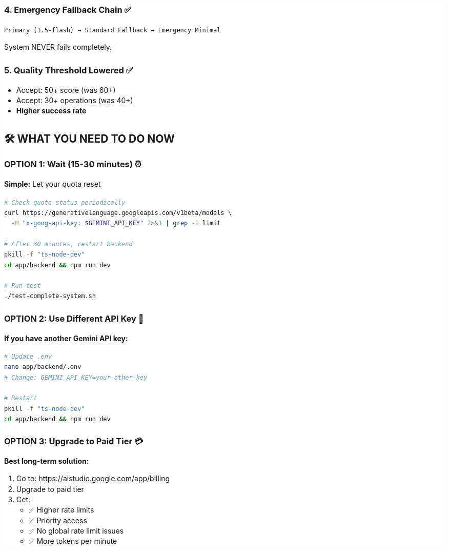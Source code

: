 ### 4. **Emergency Fallback Chain** ✅
```
Primary (1.5-flash) → Standard Fallback → Emergency Minimal
```
System NEVER fails completely.

### 5. **Quality Threshold Lowered** ✅
- Accept: 50+ score (was 60+)
- Accept: 30+ operations (was 40+)
- **Higher success rate**

## 🛠️ WHAT YOU NEED TO DO NOW

### OPTION 1: Wait (15-30 minutes) ⏰
**Simple:** Let your quota reset
```bash
# Check quota status periodically
curl https://generativelanguage.googleapis.com/v1beta/models \
  -H "x-goog-api-key: $GEMINI_API_KEY" 2>&1 | grep -i limit

# After 30 minutes, restart backend
pkill -f "ts-node-dev"
cd app/backend && npm run dev

# Run test
./test-complete-system.sh
```

### OPTION 2: Use Different API Key 🔑
**If you have another Gemini API key:**
```bash
# Update .env
nano app/backend/.env
# Change: GEMINI_API_KEY=your-other-key

# Restart
pkill -f "ts-node-dev"
cd app/backend && npm run dev
```

### OPTION 3: Upgrade to Paid Tier 💳
**Best long-term solution:**
1. Go to: https://aistudio.google.com/app/billing
2. Upgrade to paid tier
3. Get:
   - ✅ Higher rate limits
   - ✅ Priority access
   - ✅ No global rate limit issues
   - ✅ More tokens per minute
